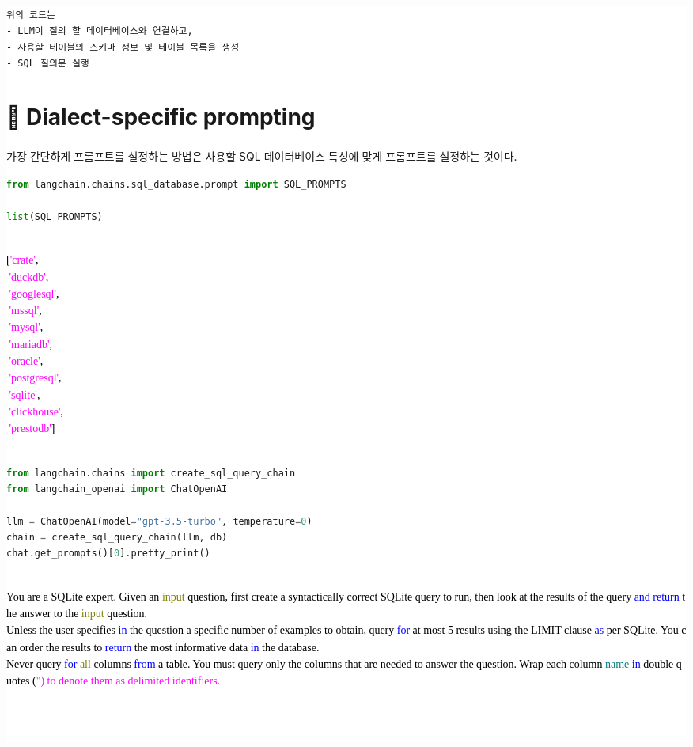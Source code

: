 ```
위의 코드는 
- LLM이 질의 할 데이터베이스와 연결하고,
- 사용할 테이블의 스키마 정보 및 테이블 목록을 생성
- SQL 질의문 실행
```

# 👋 Dialect-specific prompting
가장 간단하게 프롬프트를 설정하는 방법은 사용할 SQL 데이터베이스 특성에 맞게 프롬프트를 설정하는 것이다.
```python
from langchain.chains.sql_database.prompt import SQL_PROMPTS

list(SQL_PROMPTS)

```
<pre>
<span style="font-family: Consolas">
<span style="color: #000000">[</span><span style="color: #ff00ff">'crate'</span><span style="color: #000000">,</span>
 <span style="color: #ff00ff">'duckdb'</span><span style="color: #000000">,</span>
 <span style="color: #ff00ff">'googlesql'</span><span style="color: #000000">,</span>
 <span style="color: #ff00ff">'mssql'</span><span style="color: #000000">,</span>
 <span style="color: #ff00ff">'mysql'</span><span style="color: #000000">,</span>
 <span style="color: #ff00ff">'mariadb'</span><span style="color: #000000">,</span>
 <span style="color: #ff00ff">'oracle'</span><span style="color: #000000">,</span>
 <span style="color: #ff00ff">'postgresql'</span><span style="color: #000000">,</span>
 <span style="color: #ff00ff">'sqlite'</span><span style="color: #000000">,</span>
 <span style="color: #ff00ff">'clickhouse'</span><span style="color: #000000">,</span>
 <span style="color: #ff00ff">'prestodb'</span><span style="color: #000000">]</span>
</span>
</pre>


```python
from langchain.chains import create_sql_query_chain
from langchain_openai import ChatOpenAI

llm = ChatOpenAI(model="gpt-3.5-turbo", temperature=0)
chain = create_sql_query_chain(llm, db)
chat.get_prompts()[0].pretty_print()
```

<pre>
<span style="font-family: Consolas">
<span style="color: #000000">You are a SQLite expert. Given an </span><span style="color: #808000">input </span><span style="color: #000000">question, first create a syntactically correct SQLite query to run, then look at the results of the query </span><span style="color: #0000ff">and return </span><span style="color: #000000">the answer to the </span><span style="color: #808000">input </span><span style="color: #000000">question.</span>
<span style="color: #000000">Unless the user specifies </span><span style="color: #0000ff">in </span><span style="color: #000000">the question a specific number of examples to obtain, query </span><span style="color: #0000ff">for </span><span style="color: #000000">at most 5 results using the LIMIT clause </span><span style="color: #0000ff">as </span><span style="color: #000000">per SQLite. You can order the results to </span><span style="color: #0000ff">return </span><span style="color: #000000">the most informative data </span><span style="color: #0000ff">in </span><span style="color: #000000">the database.</span>
<span style="color: #000000">Never query </span><span style="color: #0000ff">for </span><span style="color: #808000">all </span><span style="color: #000000">columns </span><span style="color: #0000ff">from </span><span style="color: #000000">a table. You must query only the columns that are needed to answer the question. Wrap each column </span><span style="color: #008080">name </span><span style="color: #0000ff">in </span><span style="color: #000000">double quotes (</span><span style="color: #ff00ff">&quot;) to denote them as delimited identifiers.</span>